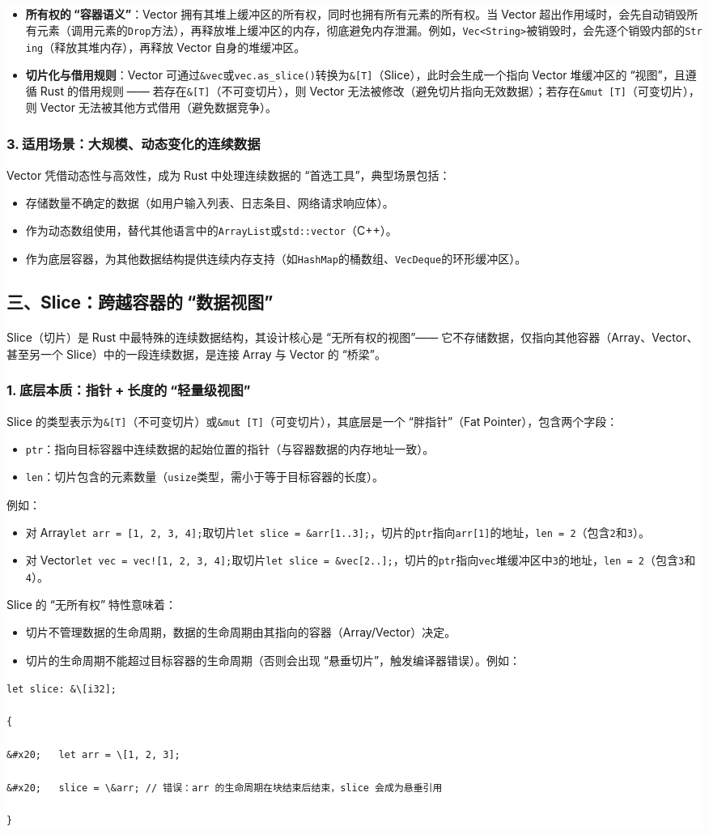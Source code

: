 * **所有权的 “容器语义”**：Vector 拥有其堆上缓冲区的所有权，同时也拥有所有元素的所有权。当 Vector 超出作用域时，会先自动销毁所有元素（调用元素的`Drop`方法），再释放堆上缓冲区的内存，彻底避免内存泄漏。例如，`Vec<String>`被销毁时，会先逐个销毁内部的`String`（释放其堆内存），再释放 Vector 自身的堆缓冲区。

* **切片化与借用规则**：Vector 可通过`&vec`或`vec.as_slice()`转换为`&[T]`（Slice），此时会生成一个指向 Vector 堆缓冲区的 “视图”，且遵循 Rust 的借用规则 —— 若存在`&[T]`（不可变切片），则 Vector 无法被修改（避免切片指向无效数据）；若存在`&mut [T]`（可变切片），则 Vector 无法被其他方式借用（避免数据竞争）。

### 3. 适用场景：大规模、动态变化的连续数据

Vector 凭借动态性与高效性，成为 Rust 中处理连续数据的 “首选工具”，典型场景包括：



* 存储数量不确定的数据（如用户输入列表、日志条目、网络请求响应体）。

* 作为动态数组使用，替代其他语言中的`ArrayList`或`std::vector`（C++）。

* 作为底层容器，为其他数据结构提供连续内存支持（如`HashMap`的桶数组、`VecDeque`的环形缓冲区）。

## 三、Slice：跨越容器的 “数据视图”

Slice（切片）是 Rust 中最特殊的连续数据结构，其设计核心是 “无所有权的视图”—— 它不存储数据，仅指向其他容器（Array、Vector、甚至另一个 Slice）中的一段连续数据，是连接 Array 与 Vector 的 “桥梁”。

### 1. 底层本质：指针 + 长度的 “轻量级视图”

Slice 的类型表示为`&[T]`（不可变切片）或`&mut [T]`（可变切片），其底层是一个 “胖指针”（Fat Pointer），包含两个字段：



* `ptr`：指向目标容器中连续数据的起始位置的指针（与容器数据的内存地址一致）。

* `len`：切片包含的元素数量（`usize`类型，需小于等于目标容器的长度）。

例如：



* 对 Array`let arr = [1, 2, 3, 4];`取切片`let slice = &arr[1..3];`，切片的`ptr`指向`arr[1]`的地址，`len = 2`（包含`2`和`3`）。

* 对 Vector`let vec = vec![1, 2, 3, 4];`取切片`let slice = &vec[2..];`，切片的`ptr`指向`vec`堆缓冲区中`3`的地址，`len = 2`（包含`3`和`4`）。

Slice 的 “无所有权” 特性意味着：



* 切片不管理数据的生命周期，数据的生命周期由其指向的容器（Array/Vector）决定。

* 切片的生命周期不能超过目标容器的生命周期（否则会出现 “悬垂切片”，触发编译器错误）。例如：



```
let slice: &\[i32];

{

&#x20;   let arr = \[1, 2, 3];

&#x20;   slice = \&arr; // 错误：arr 的生命周期在块结束后结束，slice 会成为悬垂引用

}
```
